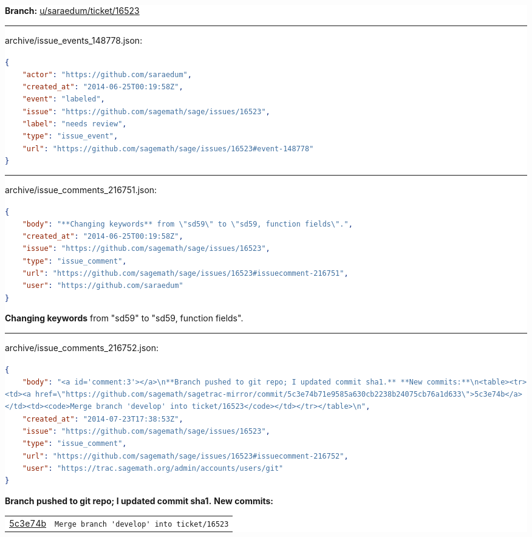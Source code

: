 **Branch:** [u/saraedum/ticket/16523](https://github.com/sagemath/sagetrac-mirror/tree/u/saraedum/ticket/16523)



---

archive/issue_events_148778.json:
```json
{
    "actor": "https://github.com/saraedum",
    "created_at": "2014-06-25T00:19:58Z",
    "event": "labeled",
    "issue": "https://github.com/sagemath/sage/issues/16523",
    "label": "needs review",
    "type": "issue_event",
    "url": "https://github.com/sagemath/sage/issues/16523#event-148778"
}
```



---

archive/issue_comments_216751.json:
```json
{
    "body": "**Changing keywords** from \"sd59\" to \"sd59, function fields\".",
    "created_at": "2014-06-25T00:19:58Z",
    "issue": "https://github.com/sagemath/sage/issues/16523",
    "type": "issue_comment",
    "url": "https://github.com/sagemath/sage/issues/16523#issuecomment-216751",
    "user": "https://github.com/saraedum"
}
```

**Changing keywords** from "sd59" to "sd59, function fields".



---

archive/issue_comments_216752.json:
```json
{
    "body": "<a id='comment:3'></a>\n**Branch pushed to git repo; I updated commit sha1.** **New commits:**\n<table><tr><td><a href=\"https://github.com/sagemath/sagetrac-mirror/commit/5c3e74b71e9585a630cb2238b24075cb76a1d633\">5c3e74b</a></td><td><code>Merge branch 'develop' into ticket/16523</code></td></tr></table>\n",
    "created_at": "2014-07-23T17:38:53Z",
    "issue": "https://github.com/sagemath/sage/issues/16523",
    "type": "issue_comment",
    "url": "https://github.com/sagemath/sage/issues/16523#issuecomment-216752",
    "user": "https://trac.sagemath.org/admin/accounts/users/git"
}
```

<a id='comment:3'></a>
**Branch pushed to git repo; I updated commit sha1.** **New commits:**
<table><tr><td><a href="https://github.com/sagemath/sagetrac-mirror/commit/5c3e74b71e9585a630cb2238b24075cb76a1d633">5c3e74b</a></td><td><code>Merge branch 'develop' into ticket/16523</code></td></tr></table>
